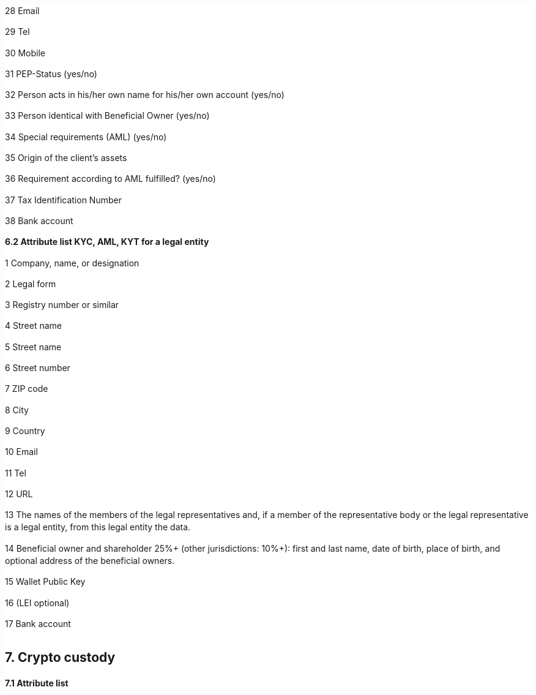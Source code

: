 28 Email

29 Tel

30 Mobile

31 PEP-Status (yes/no)

32 Person acts in his/her own name for his/her own account (yes/no)

33 Person identical with Beneficial Owner (yes/no)

34 Special requirements (AML) (yes/no)

35 Origin of the client’s assets 

36 Requirement according to AML fulfilled? (yes/no)

37 Tax Identification Number

38 Bank account

**6.2 Attribute list KYC, AML, KYT for a legal entity**

1 Company, name, or designation

2 Legal form

3 Registry number or similar

4 Street name 

5 Street name 

6 Street number 

7 ZIP code

8 City

9 Country

10 Email

11 Tel

12 URL

13 The names of the members of the legal representatives and, if a member of the representative body or the legal representative is a legal entity, from this legal entity the data.

14 Beneficial owner and shareholder 25%+ (other jurisdictions: 10%+): first and last name, date of birth, place of birth, and optional address of the beneficial owners.

15 Wallet Public Key

16 (LEI optional)

17 Bank account

## 7. Crypto custody

**7.1 Attribute list**
